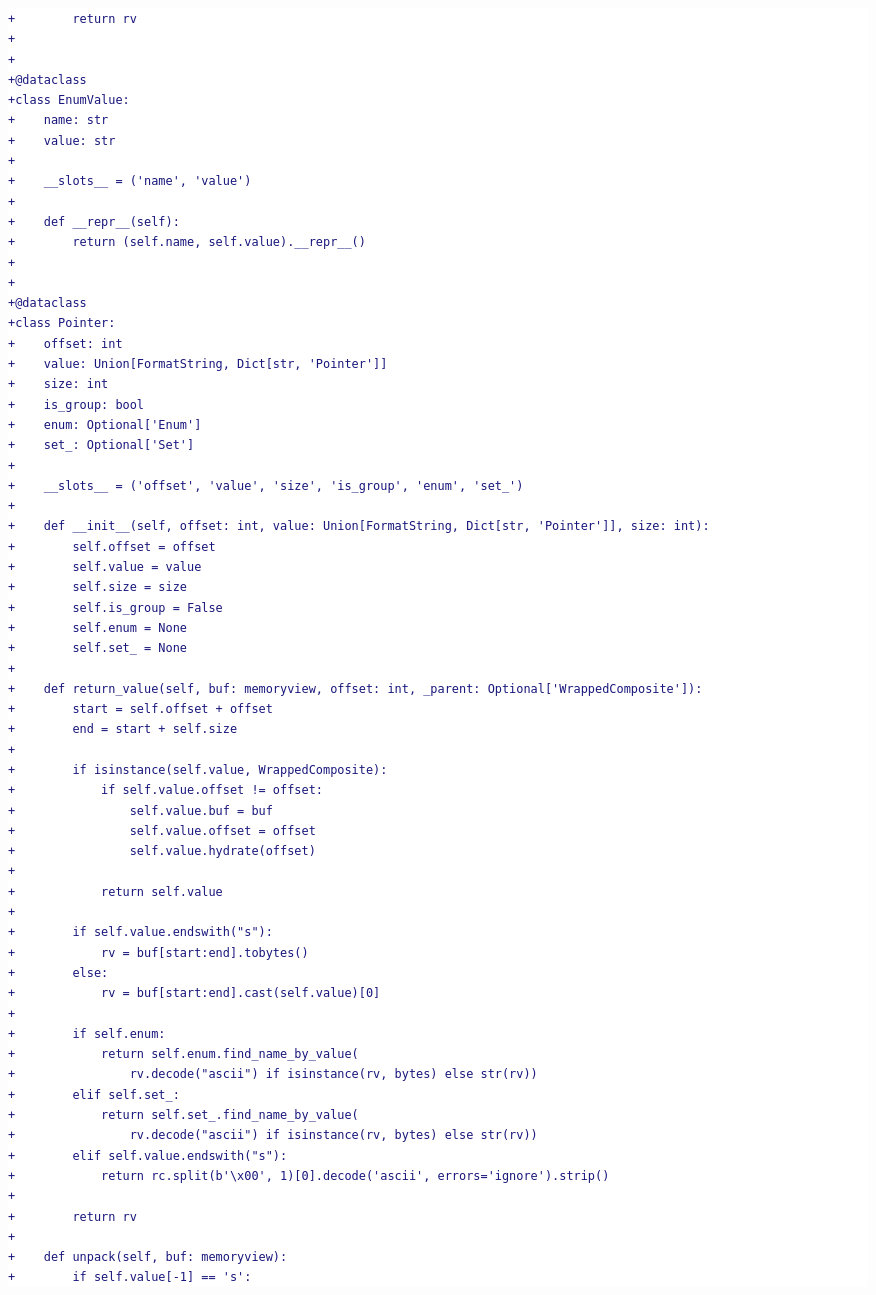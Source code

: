 ```diff
+        return rv
+
+
+@dataclass
+class EnumValue:
+    name: str
+    value: str
+
+    __slots__ = ('name', 'value')
+
+    def __repr__(self):
+        return (self.name, self.value).__repr__()
+
+
+@dataclass
+class Pointer:
+    offset: int
+    value: Union[FormatString, Dict[str, 'Pointer']]
+    size: int
+    is_group: bool
+    enum: Optional['Enum']
+    set_: Optional['Set']
+
+    __slots__ = ('offset', 'value', 'size', 'is_group', 'enum', 'set_')
+
+    def __init__(self, offset: int, value: Union[FormatString, Dict[str, 'Pointer']], size: int):
+        self.offset = offset
+        self.value = value
+        self.size = size
+        self.is_group = False
+        self.enum = None
+        self.set_ = None
+
+    def return_value(self, buf: memoryview, offset: int, _parent: Optional['WrappedComposite']):
+        start = self.offset + offset
+        end = start + self.size
+
+        if isinstance(self.value, WrappedComposite):
+            if self.value.offset != offset:
+                self.value.buf = buf
+                self.value.offset = offset
+                self.value.hydrate(offset)
+
+            return self.value
+
+        if self.value.endswith("s"):
+            rv = buf[start:end].tobytes()
+        else:
+            rv = buf[start:end].cast(self.value)[0]
+
+        if self.enum:
+            return self.enum.find_name_by_value(
+                rv.decode("ascii") if isinstance(rv, bytes) else str(rv))
+        elif self.set_:
+            return self.set_.find_name_by_value(
+                rv.decode("ascii") if isinstance(rv, bytes) else str(rv))
+        elif self.value.endswith("s"):
+            return rc.split(b'\x00', 1)[0].decode('ascii', errors='ignore').strip()
+
+        return rv
+
+    def unpack(self, buf: memoryview):
+        if self.value[-1] == 's':
```